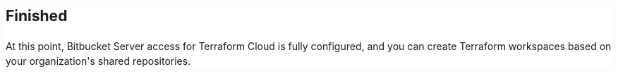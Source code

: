 
## Finished

At this point, Bitbucket Server access for Terraform Cloud is fully configured, and you can create Terraform workspaces based on your organization's shared repositories.


